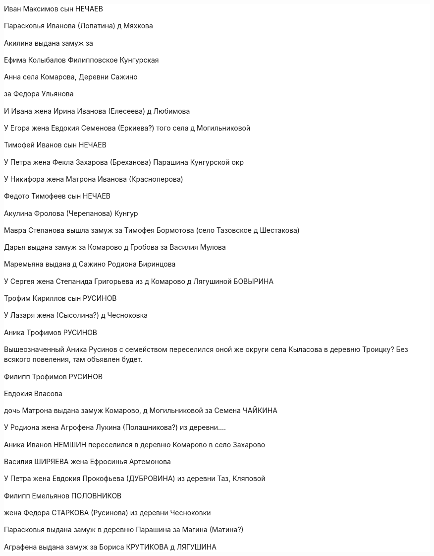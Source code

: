 Иван Максимов сын НЕЧАЕВ

Парасковья Иванова (Лопатина) д Мяхкова

Акилина выдана замуж за

Ефима Колыбалов Филипповское Кунгурская

Анна села Комарова, Деревни Сажино

за Федора Ульянова

И Ивана жена Ирина Иванова (Елесеева) д Любимова

У Егора жена Евдокия Семенова (Еркиева?) того села д Могильниковой

Тимофей Иванов сын НЕЧАЕВ

У Петра жена Фекла Захарова (Бреханова) Парашина Кунгурской окр

У Никифора жена Матрона Иванова (Красноперова)

Федото Тимофеев сын НЕЧАЕВ

Акулина Фролова (Черепанова) Кунгур

Мавра Степанова вышла замуж за Тимофея Бормотова (село Тазовское д Шестакова)

Дарья выдана замуж за Комарово д Гробова за Василия Мулова

Маремьяна выдана д Сажино Родиона Биринцова

У Сергея жена Степанида Григорьева из д Комарово д Лягушиной БОВЫРИНА

Трофим Кириллов сын РУСИНОВ

У Лазаря жена (Сысолина?) д Чесноковка

Аника Трофимов РУСИНОВ

Вышеозначенный Аника Русинов с семейством переселился оной же округи села Кыласова в деревню Троицку? Без всякого повеления, там объявлен будет.

Филипп Трофимов РУСИНОВ

Евдокия Власова

дочь Матрона выдана замуж Комарово, д Могильниковой за Семена ЧАЙКИНА

У Родиона жена Агрофена Лукина (Полашникова?) из деревни....

Аника Иванов НЕМШИН переселился в деревню Комарово в село Захарово

Василия ШИРЯЕВА жена Ефросинья Артемонова

У Петра жена Евдокия Прокофьева (ДУБРОВИНА) из деревни Таз, Кляповой

Филипп Емельянов ПОЛОВНИКОВ

жена Федора СТАРКОВА (Русинова) из деревни Чесноковки

Парасковья выдана замуж в деревню Парашина за Магина (Матина?)

Аграфена выдана замуж за Бориса КРУТИКОВА д ЛЯГУШИНА
